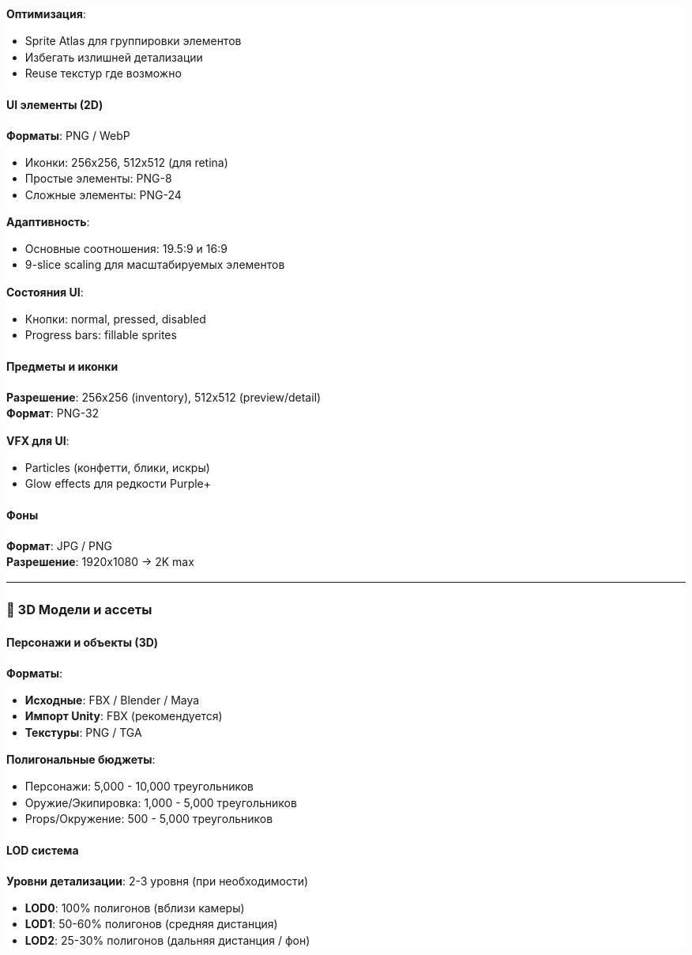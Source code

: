 **Оптимизация**:
- Sprite Atlas для группировки элементов
- Избегать излишней детализации
- Reuse текстур где возможно

#### **UI элементы (2D)**

**Форматы**: PNG / WebP
- Иконки: 256x256, 512x512 (для retina)
- Простые элементы: PNG-8
- Сложные элементы: PNG-24

**Адаптивность**:
- Основные соотношения: 19.5:9 и 16:9
- 9-slice scaling для масштабируемых элементов

**Состояния UI**:
- Кнопки: normal, pressed, disabled
- Progress bars: fillable sprites

#### **Предметы и иконки**

**Разрешение**: 256x256 (inventory), 512x512 (preview/detail)  
**Формат**: PNG-32

**VFX для UI**:
- Particles (конфетти, блики, искры)
- Glow effects для редкости Purple+

#### **Фоны**

**Формат**: JPG / PNG  
**Разрешение**: 1920x1080 → 2K max

---

### 🎲 3D Модели и ассеты

#### **Персонажи и объекты (3D)**

**Форматы**:
- **Исходные**: FBX / Blender / Maya
- **Импорт Unity**: FBX (рекомендуется)
- **Текстуры**: PNG / TGA

**Полигональные бюджеты**:
- Персонажи: 5,000 - 10,000 треугольников
- Оружие/Экипировка: 1,000 - 5,000 треугольников
- Props/Окружение: 500 - 5,000 треугольников

#### **LOD система**

**Уровни детализации**: 2-3 уровня (при необходимости)
- **LOD0**: 100% полигонов (вблизи камеры)
- **LOD1**: 50-60% полигонов (средняя дистанция)
- **LOD2**: 25-30% полигонов (дальняя дистанция / фон)
